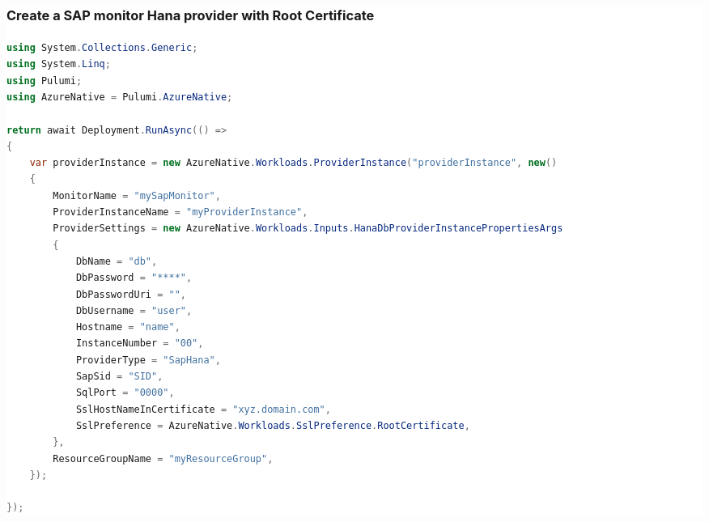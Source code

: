 
</pulumi-choosable>
</div>




### Create a SAP monitor Hana provider with Root Certificate


<div>
<pulumi-choosable type="language" values="csharp">

```csharp
using System.Collections.Generic;
using System.Linq;
using Pulumi;
using AzureNative = Pulumi.AzureNative;

return await Deployment.RunAsync(() => 
{
    var providerInstance = new AzureNative.Workloads.ProviderInstance("providerInstance", new()
    {
        MonitorName = "mySapMonitor",
        ProviderInstanceName = "myProviderInstance",
        ProviderSettings = new AzureNative.Workloads.Inputs.HanaDbProviderInstancePropertiesArgs
        {
            DbName = "db",
            DbPassword = "****",
            DbPasswordUri = "",
            DbUsername = "user",
            Hostname = "name",
            InstanceNumber = "00",
            ProviderType = "SapHana",
            SapSid = "SID",
            SqlPort = "0000",
            SslHostNameInCertificate = "xyz.domain.com",
            SslPreference = AzureNative.Workloads.SslPreference.RootCertificate,
        },
        ResourceGroupName = "myResourceGroup",
    });

});


```


</pulumi-choosable>
</div>


<div>
<pulumi-choosable type="language" values="go">

